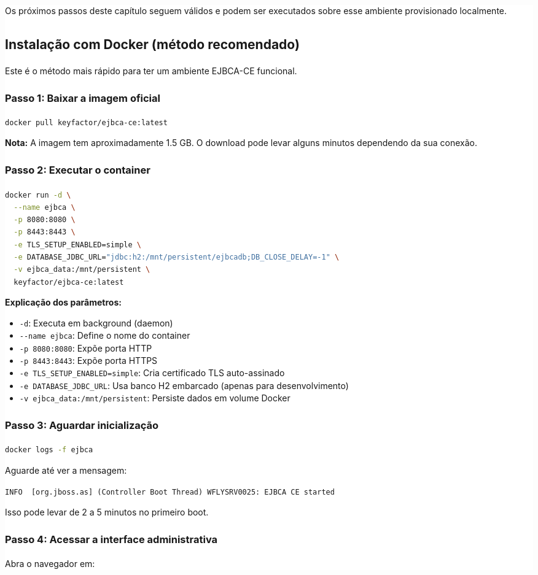 Os próximos passos deste capítulo seguem válidos e podem ser executados sobre esse ambiente provisionado localmente.

## Instalação com Docker (método recomendado)

Este é o método mais rápido para ter um ambiente EJBCA-CE funcional.

### Passo 1: Baixar a imagem oficial

```bash
docker pull keyfactor/ejbca-ce:latest
```

**Nota:** A imagem tem aproximadamente 1.5 GB. O download pode levar alguns minutos dependendo da sua conexão.

### Passo 2: Executar o container

```bash
docker run -d \
  --name ejbca \
  -p 8080:8080 \
  -p 8443:8443 \
  -e TLS_SETUP_ENABLED=simple \
  -e DATABASE_JDBC_URL="jdbc:h2:/mnt/persistent/ejbcadb;DB_CLOSE_DELAY=-1" \
  -v ejbca_data:/mnt/persistent \
  keyfactor/ejbca-ce:latest
```

**Explicação dos parâmetros:**

- `-d`: Executa em background (daemon)
- `--name ejbca`: Define o nome do container
- `-p 8080:8080`: Expõe porta HTTP
- `-p 8443:8443`: Expõe porta HTTPS
- `-e TLS_SETUP_ENABLED=simple`: Cria certificado TLS auto-assinado
- `-e DATABASE_JDBC_URL`: Usa banco H2 embarcado (apenas para desenvolvimento)
- `-v ejbca_data:/mnt/persistent`: Persiste dados em volume Docker

### Passo 3: Aguardar inicialização

```bash
docker logs -f ejbca
```

Aguarde até ver a mensagem:
```
INFO  [org.jboss.as] (Controller Boot Thread) WFLYSRV0025: EJBCA CE started
```

Isso pode levar de 2 a 5 minutos no primeiro boot.

### Passo 4: Acessar a interface administrativa

Abra o navegador em:
